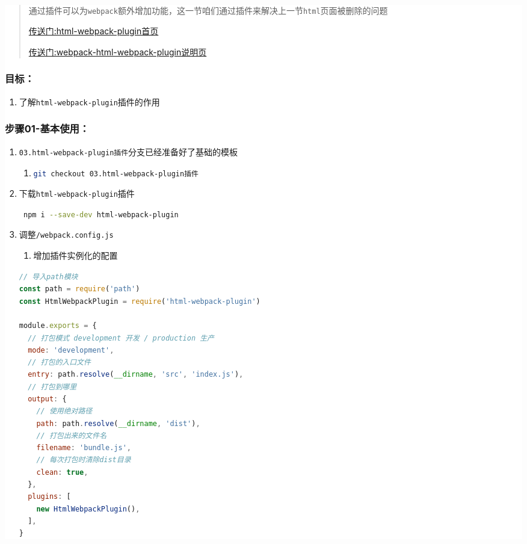 > 通过插件可以为`webpack`额外增加功能，这一节咱们通过插件来解决上一节`html`页面被删除的问题
>
> [传送门:html-webpack-plugin首页](https://github.com/jantimon/html-webpack-plugin)
>
> [传送门:webpack-html-webpack-plugin说明页](https://github.com/jantimon/html-webpack-plugin)

### 目标：

1. 了解`html-webpack-plugin`插件的作用









### 步骤01-基本使用：

1. `03.html-webpack-plugin插件`分支已经准备好了基础的模板

   1. ```bash
      git checkout 03.html-webpack-plugin插件
      ```

2. 下载`html-webpack-plugin`插件

   ```bash
    npm i --save-dev html-webpack-plugin
   ```

3. 调整`/webpack.config.js`

   1. 增加插件实例化的配置

   ```javascript
   // 导入path模块
   const path = require('path')
   const HtmlWebpackPlugin = require('html-webpack-plugin')
   
   module.exports = {
     // 打包模式 development 开发 / production 生产
     mode: 'development',
     // 打包的入口文件
     entry: path.resolve(__dirname, 'src', 'index.js'),
     // 打包到哪里
     output: {
       // 使用绝对路径
       path: path.resolve(__dirname, 'dist'),
       // 打包出来的文件名
       filename: 'bundle.js',
       // 每次打包时清除dist目录
       clean: true,
     },
     plugins: [
       new HtmlWebpackPlugin(),
     ],
   }
   
   ```
